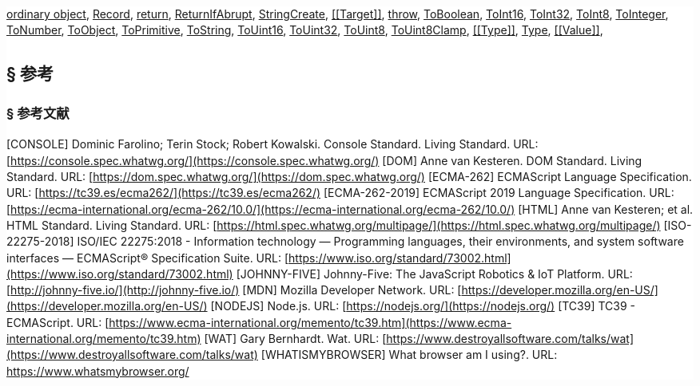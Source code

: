 [ordinary object](#-25-javascript-objects),
[Record](#-231-record-字段),
[return](#24-completion-records-及特殊符号--和-),
[ReturnIfAbrupt](#a-name31a§-常见的抽象操作),
[StringCreate](#a-name31a§-常见的抽象操作),
[[[Target]]](#24-completion-records-及特殊符号--和-),
[throw](#24-completion-records-及特殊符号--和-),
[ToBoolean](#a-name31a§-常见的抽象操作),
[ToInt16](#a-name31a§-常见的抽象操作),
[ToInt32](#a-name31a§-常见的抽象操作),
[ToInt8](#a-name31a§-常见的抽象操作),
[ToInteger](#a-name31a§-常见的抽象操作),
[ToNumber](#a-name31a§-常见的抽象操作),
[ToObject](#a-name31a§-常见的抽象操作),
[ToPrimitive](#a-name31a§-常见的抽象操作),
[ToString](#a-name31a§-常见的抽象操作),
[ToUint16](#a-name31a§-常见的抽象操作),
[ToUint32](#a-name31a§-常见的抽象操作),
[ToUint8](#a-name31a§-常见的抽象操作),
[ToUint8Clamp](#a-name31a§-常见的抽象操作),
[[[Type]]](#24-completion-records-及特殊符号--和-),
[Type](#a-name31a§-常见的抽象操作),
[[[Value]]](#24-completion-records-及特殊符号--和-),

## <a name='5.'></a>§ 参考  

### <a name='5.1.'></a>§ 参考文献  

[CONSOLE]
Dominic Farolino; Terin Stock; Robert Kowalski. Console Standard. Living Standard. URL: [https://console.spec.whatwg.org/](https://console.spec.whatwg.org/)
[DOM]
Anne van Kesteren. DOM Standard. Living Standard. URL: [https://dom.spec.whatwg.org/](https://dom.spec.whatwg.org/)
[ECMA-262]
ECMAScript Language Specification. URL: [https://tc39.es/ecma262/](https://tc39.es/ecma262/)
[ECMA-262-2019]
ECMAScript 2019 Language Specification. URL: [https://ecma-international.org/ecma-262/10.0/](https://ecma-international.org/ecma-262/10.0/)
[HTML]
Anne van Kesteren; et al. HTML Standard. Living Standard. URL: [https://html.spec.whatwg.org/multipage/](https://html.spec.whatwg.org/multipage/)
[ISO-22275-2018]
ISO/IEC 22275:2018 - Information technology — Programming languages, their environments, and system software interfaces — ECMAScript® Specification Suite. URL: [https://www.iso.org/standard/73002.html](https://www.iso.org/standard/73002.html)
[JOHNNY-FIVE]
Johnny-Five: The JavaScript Robotics & IoT Platform. URL: [http://johnny-five.io/](http://johnny-five.io/)
[MDN]
Mozilla Developer Network. URL: [https://developer.mozilla.org/en-US/](https://developer.mozilla.org/en-US/)
[NODEJS]
Node.js. URL: [https://nodejs.org/](https://nodejs.org/)
[TC39]
TC39 - ECMAScript. URL: [https://www.ecma-international.org/memento/tc39.htm](https://www.ecma-international.org/memento/tc39.htm)
[WAT]
Gary Bernhardt. Wat. URL: [https://www.destroyallsoftware.com/talks/wat](https://www.destroyallsoftware.com/talks/wat)
[WHATISMYBROWSER]
What browser am I using?. URL: [https://www.whatsmybrowser.org/
](https://www.whatsmybrowser.org/)